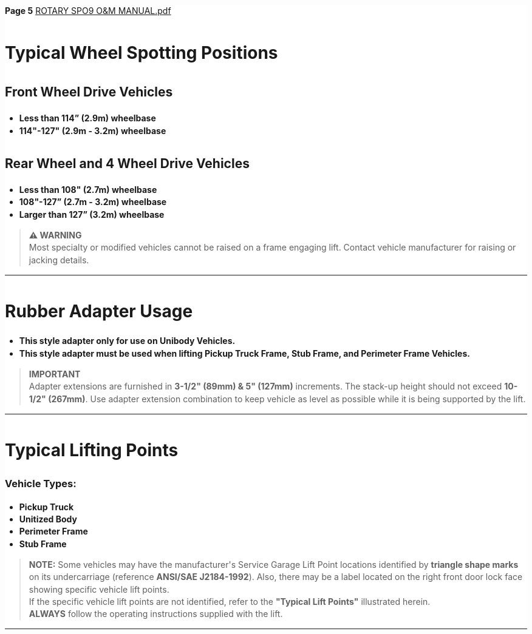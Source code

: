 **Page 5**
[ROTARY SPO9 O&M MANUAL.pdf](https://impaqxprocloudstorage.blob.core.windows.net/9df6bc18-672d-4fba-a58c-c442c9d468f4/a01487af-0d44-42de-af94-c1dfe0c345c0/pdf/ROTARY%20SPO9%20O&M%20MANUAL.pdf#page=5)
# Typical Wheel Spotting Positions

## Front Wheel Drive Vehicles

- **Less than 114” (2.9m) wheelbase**  
- **114"-127" (2.9m - 3.2m) wheelbase**  

## Rear Wheel and 4 Wheel Drive Vehicles

- **Less than 108" (2.7m) wheelbase**  
- **108"-127” (2.7m - 3.2m) wheelbase**  
- **Larger than 127” (3.2m) wheelbase**  

> **⚠ WARNING**  
> Most specialty or modified vehicles cannot be raised on a frame engaging lift. Contact vehicle manufacturer for raising or jacking details.

---

# Rubber Adapter Usage

- **This style adapter only for use on Unibody Vehicles.**  
- **This style adapter must be used when lifting Pickup Truck Frame, Stub Frame, and Perimeter Frame Vehicles.**  

> **IMPORTANT**  
> Adapter extensions are furnished in **3-1/2" (89mm) & 5" (127mm)** increments. The stack-up height should not exceed **10-1/2" (267mm)**. Use adapter extension combination to keep vehicle as level as possible while it is being supported by the lift.

---

# Typical Lifting Points

### Vehicle Types:
- **Pickup Truck**
- **Unitized Body**
- **Perimeter Frame**
- **Stub Frame**

> **NOTE:** Some vehicles may have the manufacturer's Service Garage Lift Point locations identified by **triangle shape marks** on its undercarriage (reference **ANSI/SAE J2184-1992**). Also, there may be a label located on the right front door lock face showing specific vehicle lift points.  
> If the specific vehicle lift points are not identified, refer to the **"Typical Lift Points"** illustrated herein.  
> **ALWAYS** follow the operating instructions supplied with the lift.

---